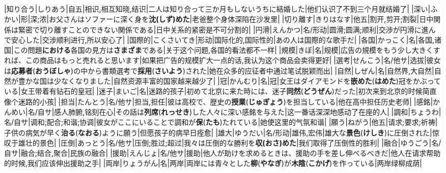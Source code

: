 |知り合う|しりあう|自五|相识,相互知晓,结识|二人は知り合って三か月もしないうちに結婚した|他们认识了不到三个月就结婚了|
|深い|ふかい|形|深;浓|お父さんはソファーに深く身を**沈(しず)めた**|老爸整个身体深陷在沙发里|
|切り離す|きりはなす|他五|割开,剪开;割裂|日中関係は緊密で切り離すことのできない関係である|日中关系的紧密是不可分割的|
|円滑|えんかつ|名/形动|圆滑;圆满;顺利|交渉が円滑に進んで安心した|交涉顺利进行,所以安心了|
|国際的|こくさいてき|形动|国际化的,国际性的|あの人は国際的な歌手だ|
|各国|かっこく|名|各国,诸国|この問題**における**各国の見方は**さまざま**である|关于这个问题,各国的看法都不一样|
|規模|きぼ|名|规模|広告の規模をもう少し大きくすれば、この商品はもっと売れると思います|如果把广告的规模扩大一点的话,我认为这个商品会卖得更好|
|選考|せんこう|名/他サ|选拔|彼女は**応募者**(**おうぼしゃ**)の中から書類選考で**採用**(**さいよう**)された|她在众多的应征者中通过笔试脱颖而出|
|自然|しぜん|名|自然界,大自然|自然が豊かな国は少なくなりました|自然资源丰富的国家越来越少了|
|冠|かんむり|名|冠|女王はダイアモンドを**嵌めた**(**はめた**)冠をかぶっている|女王带着有钻石的皇冠|
|迷子|まいご|名|迷路的孩子|初めて北京に来た時には、迷子**同然**(**どうぜん**)だった|初次来到北京的时候简直像个迷路的小孩|
|担当|たんとう|名/他サ|担当,担任|彼は高校で、歴史の**授業**(**じゅぎょう**)を担当している|他在高中担任历史老师|
|感銘|かんめい|名/自サ|感人肺腑,铭刻在心|その話は**列席**(**れっせき**)した人々に深い感銘を与えた|这一番话深深地感动了在座的人|
|調和|ちょうわ|名/自サ|调和;配合;和谐;协调|彼女がここにいることで調和が**保**(**たも**)たれている|她使这里的气氛和谐|
|願う|ねがう|他五|请求;要求;祈祷|子供の病気が早く**治る**(**なおる**)ように願う|但愿孩子的病早日痊愈|
|雄大|ゆうだい|名/形动|雄伟,宏伟|雄大な**景色**(**けしき**)に圧倒された|惊叹于雄壮的景色|
|圧倒|あっとう|名/他サ|压倒;胜过;超过|我々は圧倒的な勝利を**収(おさ)めた**|我们取得了压倒性的胜利|
|融合|ゆうごう|名/自サ|融合;结合,聚合|民族の融合|
|援助|えんじょ|名/他サ|援助|他人が助けを求めるときは、援助の手を差し伸べるべきだ|他人在请求帮助的时候,我们应该伸出援助之手|
|両岸|りょうがん|名|两岸|両岸には青々とした**柳**(**やなぎ**)が**木陰**(**こかげ**)を作っている|两岸绿柳成荫|